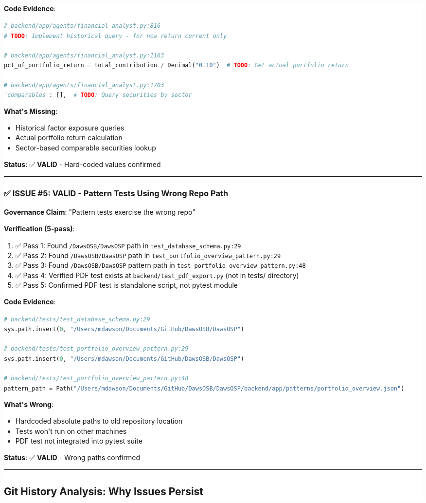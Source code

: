 **Code Evidence**:
```python
# backend/app/agents/financial_analyst.py:816
# TODO: Implement historical query - for now return current only

# backend/app/agents/financial_analyst.py:1163
pct_of_portfolio_return = total_contribution / Decimal("0.10")  # TODO: Get actual portfolio return

# backend/app/agents/financial_analyst.py:1703
"comparables": [],  # TODO: Query securities by sector
```

**What's Missing**:
- Historical factor exposure queries
- Actual portfolio return calculation
- Sector-based comparable securities lookup

**Status**: ✅ **VALID** - Hard-coded values confirmed

---

### ✅ ISSUE #5: VALID - Pattern Tests Using Wrong Repo Path

**Governance Claim**: "Pattern tests exercise the wrong repo"

**Verification (5-pass)**:
1. ✅ Pass 1: Found `/DawsOSB/DawsOSP` path in `test_database_schema.py:29`
2. ✅ Pass 2: Found `/DawsOSB/DawsOSP` path in `test_portfolio_overview_pattern.py:29`
3. ✅ Pass 3: Found `/DawsOSB/DawsOSP` pattern path in `test_portfolio_overview_pattern.py:48`
4. ✅ Pass 4: Verified PDF test exists at `backend/test_pdf_export.py` (not in tests/ directory)
5. ✅ Pass 5: Confirmed PDF test is standalone script, not pytest module

**Code Evidence**:
```python
# backend/tests/test_database_schema.py:29
sys.path.insert(0, "/Users/mdawson/Documents/GitHub/DawsOSB/DawsOSP")

# backend/tests/test_portfolio_overview_pattern.py:29
sys.path.insert(0, "/Users/mdawson/Documents/GitHub/DawsOSB/DawsOSP")

# backend/tests/test_portfolio_overview_pattern.py:48
pattern_path = Path("/Users/mdawson/Documents/GitHub/DawsOSB/DawsOSP/backend/app/patterns/portfolio_overview.json")
```

**What's Wrong**:
- Hardcoded absolute paths to old repository location
- Tests won't run on other machines
- PDF test not integrated into pytest suite

**Status**: ✅ **VALID** - Wrong paths confirmed

---

## Git History Analysis: Why Issues Persist

